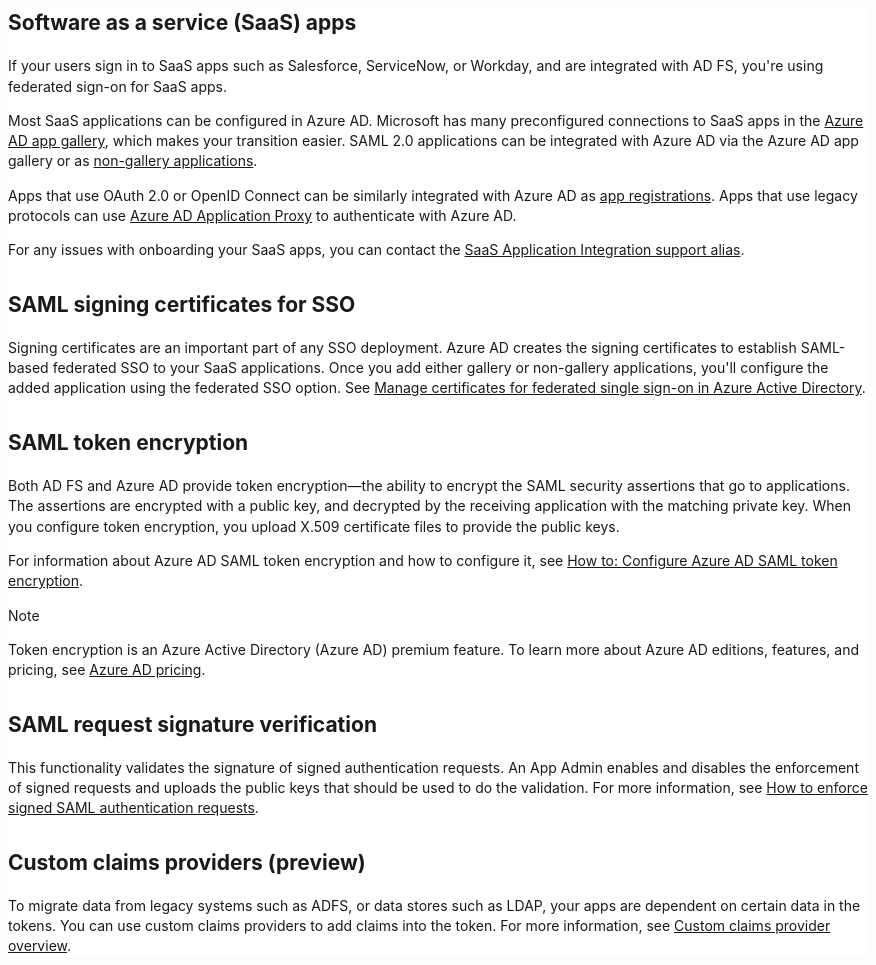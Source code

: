 ## Software as a service (SaaS) apps

If your users sign in to SaaS apps such as Salesforce, ServiceNow, or Workday, and are integrated with AD FS, you're using federated sign-on for SaaS apps.

Most SaaS applications can be configured in Azure AD. Microsoft has many preconfigured connections to SaaS apps in the  [Azure AD app gallery](https://azuremarketplace.microsoft.com/marketplace/apps/category/azure-active-directory-apps), which makes your transition easier. SAML 2.0 applications can be integrated with Azure AD via the Azure AD app gallery or as [non-gallery applications](add-application-portal.md).

Apps that use OAuth 2.0 or OpenID Connect can be similarly integrated with Azure AD as [app registrations](../develop/quickstart-register-app.md). Apps that use legacy protocols can use [Azure AD Application Proxy](../app-proxy/application-proxy.md) to authenticate with Azure AD.

For any issues with onboarding your SaaS apps, you can contact the [SaaS Application Integration support alias](mailto:SaaSApplicationIntegrations@service.microsoft.com).

## SAML signing certificates for SSO

Signing certificates are an important part of any SSO deployment. Azure AD creates the signing certificates to establish SAML-based federated SSO to your SaaS applications. Once you add either gallery or non-gallery applications, you'll configure the added application using the federated SSO option. See [Manage certificates for federated single sign-on in Azure Active Directory](manage-certificates-for-federated-single-sign-on.md).

## SAML token encryption

Both AD FS and Azure AD provide token encryption—the ability to encrypt the SAML security assertions that go to applications. The assertions are encrypted with a public key, and decrypted by the receiving application with the matching private key. When you configure token encryption, you upload X.509 certificate files to provide the public keys.

For information about Azure AD SAML token encryption and how to configure it, see [How to: Configure Azure AD SAML token encryption](howto-saml-token-encryption.md).  

> [!NOTE]
> Token encryption is an Azure Active Directory (Azure AD) premium feature. To learn more about Azure AD editions, features, and pricing, see [Azure AD pricing](https://www.microsoft.com/security/business/identity-access-management/azure-ad-pricing).

## SAML request signature verification

This functionality validates the signature of signed authentication requests. An App Admin enables and disables the enforcement of signed requests and uploads the public keys that should be used to do the validation. For more information, see [How to enforce signed SAML authentication requests](howto-enforce-signed-saml-authentication.md).

## Custom claims providers (preview)

To migrate data from legacy systems such as ADFS, or data stores such as LDAP, your apps are dependent on certain data in the tokens. You can use custom claims providers to add claims into the token. For more information, see [Custom claims provider overview](../develop/custom-claims-provider-overview.md).  
